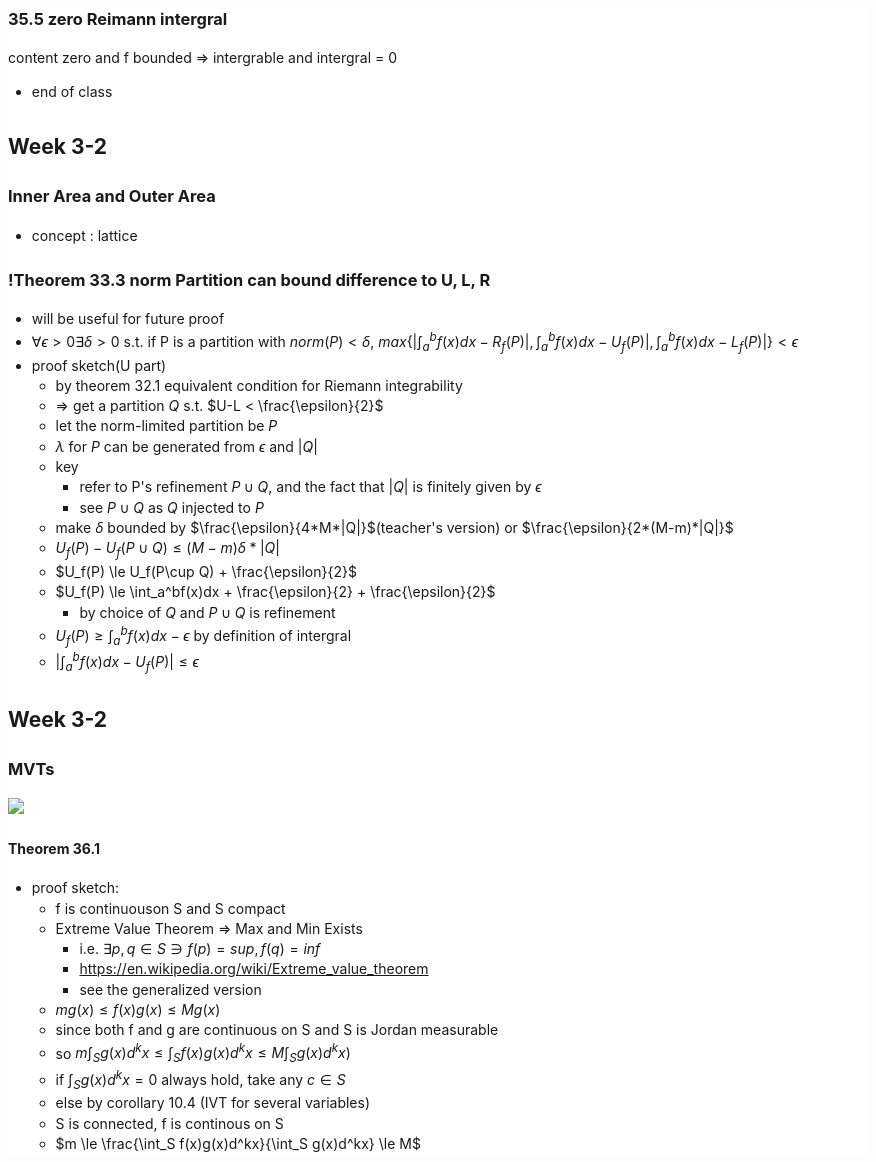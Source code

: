 ### 35.5 zero Reimann intergral
content zero and f bounded => intergrable and intergral = 0

- end of class

## Week 3-2

### Inner Area and Outer Area
* concept : lattice 

### !Theorem 33.3 norm Partition can bound difference to U, L, R
* will be useful for future proof
* $\forall \epsilon >0 \exists \delta > 0$ s.t. if  P is a partition with $norm( P ) < \delta$,  $max\{|\int_a^bf(x)dx - R_f(P)|, \int_a^bf(x)dx - U_f(P)|, \int_a^bf(x)dx - L_f(P)|\} < \epsilon$
* proof sketch(U part)
    * by theorem 32.1 equivalent condition for Riemann integrability
    * => get a partition $Q$ s.t. $U-L < \frac{\epsilon}{2}$ 
    * let the norm-limited partition be $P$
    * $\lambda$ for $P$ can be generated from $\epsilon$ and $|Q|$
    * key
        * refer to P's refinement $P\cup Q$, and the fact that $|Q|$ is finitely given by $\epsilon$
        * see $P\cup Q$ as $Q$ injected to $P$
    * make $\delta$ bounded by $\frac{\epsilon}{4*M*|Q|}$(teacher's version) or $\frac{\epsilon}{2*(M-m)*|Q|}$
    * $U_f(P) - U_f(P\cup Q) \le (M-m)\delta*|Q|$
    * $U_f(P) \le U_f(P\cup Q) + \frac{\epsilon}{2}$
    * $U_f(P) \le \int_a^bf(x)dx + \frac{\epsilon}{2} + \frac{\epsilon}{2}$
        * by choice of $Q$ and $P\cup Q$ is refinement
    * $U_f(P) \ge \int_a^bf(x)dx - \epsilon$ by definition of intergral
    * $|\int_a^bf(x)dx - U_f(P)| \le \epsilon$ 

## Week 3-2

### MVTs
![](https://i.imgur.com/zNbWjKm.png)

#### Theorem 36.1

* proof sketch:
    * f is continuouson S and S compact
    * Extreme Value Theorem => Max and Min Exists
        * i.e. $\exists p, q \in S \ni f(p) = sup, f(q) = inf$
        * https://en.wikipedia.org/wiki/Extreme_value_theorem
        * see the generalized version 
    * $mg(x) \le f(x)g(x) \le Mg(x)$
    * since both f and g are continuous on S and S is Jordan measurable
    * so $m\int_Sg(x)d^kx \le \int_S f(x)g(x)d^kx \le M\int_Sg(x)d^kx)$
    * if $\int_Sg(x)d^kx = 0$ always hold, take any $c \in S$
    * else by corollary 10.4 (IVT for several variables)
    * S is connected, f is continous on S
    * $m \le \frac{\int_S f(x)g(x)d^kx}{\int_S g(x)d^kx} \le M$
